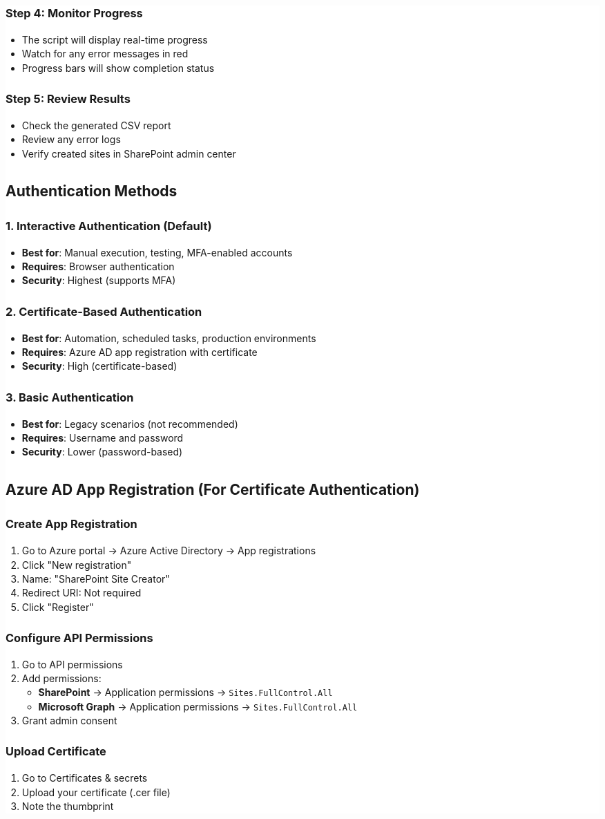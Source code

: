 ### Step 4: Monitor Progress
- The script will display real-time progress
- Watch for any error messages in red
- Progress bars will show completion status

### Step 5: Review Results
- Check the generated CSV report
- Review any error logs
- Verify created sites in SharePoint admin center

## Authentication Methods

### 1. Interactive Authentication (Default)
- **Best for**: Manual execution, testing, MFA-enabled accounts
- **Requires**: Browser authentication
- **Security**: Highest (supports MFA)

### 2. Certificate-Based Authentication
- **Best for**: Automation, scheduled tasks, production environments
- **Requires**: Azure AD app registration with certificate
- **Security**: High (certificate-based)

### 3. Basic Authentication
- **Best for**: Legacy scenarios (not recommended)
- **Requires**: Username and password
- **Security**: Lower (password-based)

## Azure AD App Registration (For Certificate Authentication)

### Create App Registration
1. Go to Azure portal → Azure Active Directory → App registrations
2. Click "New registration"
3. Name: "SharePoint Site Creator"
4. Redirect URI: Not required
5. Click "Register"

### Configure API Permissions
1. Go to API permissions
2. Add permissions:
   - **SharePoint** → Application permissions → `Sites.FullControl.All`
   - **Microsoft Graph** → Application permissions → `Sites.FullControl.All`
3. Grant admin consent

### Upload Certificate
1. Go to Certificates & secrets
2. Upload your certificate (.cer file)
3. Note the thumbprint
